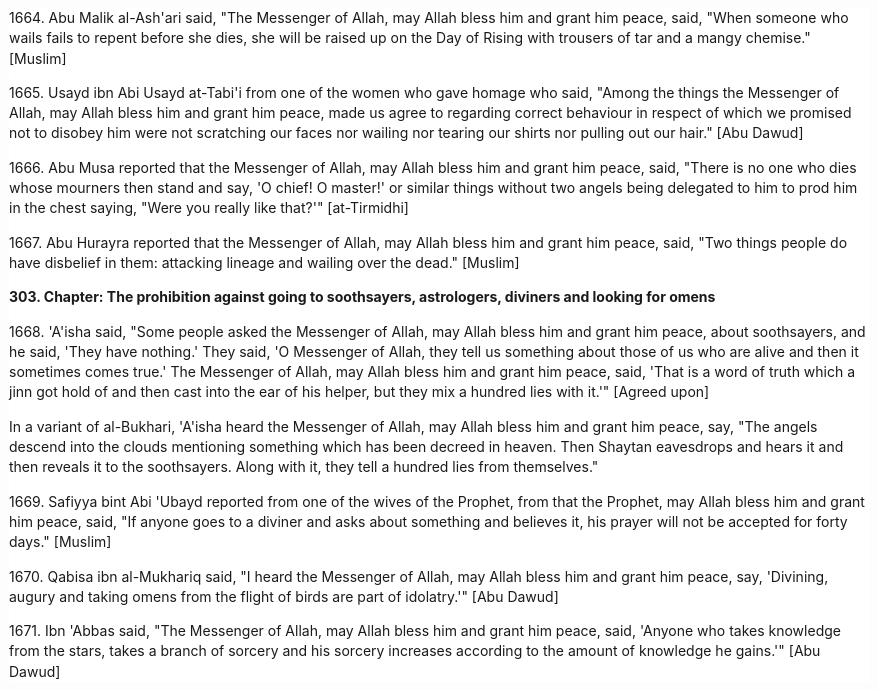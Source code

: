 1664\. Abu Malik al-Ash\'ari said, \"The Messenger of Allah, may Allah
bless him and grant him peace, said, \"When someone who wails fails to
repent before she dies, she will be raised up on the Day of Rising with
trousers of tar and a mangy chemise.\" \[Muslim\]

1665\. Usayd ibn Abi Usayd at-Tabi\'i from one of the women who gave
homage who said, \"Among the things the Messenger of Allah, may Allah
bless him and grant him peace, made us agree to regarding correct
behaviour in respect of which we promised not to disobey him were not
scratching our faces nor wailing nor tearing our shirts nor pulling out
our hair.\" \[Abu Dawud\]

1666\. Abu Musa reported that the Messenger of Allah, may Allah bless
him and grant him peace, said, \"There is no one who dies whose mourners
then stand and say, \'O chief! O master!\' or similar things without two
angels being delegated to him to prod him in the chest saying, \"Were
you really like that?\'\" \[at-Tirmidhi\]

1667\. Abu Hurayra reported that the Messenger of Allah, may Allah bless
him and grant him peace, said, \"Two things people do have disbelief in
them: attacking lineage and wailing over the dead.\" \[Muslim\]

**303. Chapter: The prohibition against going to soothsayers,
astrologers, diviners and looking for omens**

1668\. \'A\'isha said, \"Some people asked the Messenger of Allah, may
Allah bless him and grant him peace, about soothsayers, and he said,
\'They have nothing.\' They said, \'O Messenger of Allah, they tell us
something about those of us who are alive and then it sometimes comes
true.\' The Messenger of Allah, may Allah bless him and grant him peace,
said, \'That is a word of truth which a jinn got hold of and then cast
into the ear of his helper, but they mix a hundred lies with it.\'\"
\[Agreed upon\]

In a variant of al-Bukhari, \'A\'isha heard the Messenger of Allah, may
Allah bless him and grant him peace, say, \"The angels descend into the
clouds mentioning something which has been decreed in heaven. Then
Shaytan eavesdrops and hears it and then reveals it to the soothsayers.
Along with it, they tell a hundred lies from themselves.\"

1669\. Safiyya bint Abi \'Ubayd reported from one of the wives of the
Prophet, from that the Prophet, may Allah bless him and grant him peace,
said, \"If anyone goes to a diviner and asks about something and
believes it, his prayer will not be accepted for forty days.\"
\[Muslim\]

1670\. Qabisa ibn al-Mukhariq said, \"I heard the Messenger of Allah,
may Allah bless him and grant him peace, say, \'Divining, augury and
taking omens from the flight of birds are part of idolatry.\'\" \[Abu
Dawud\]

1671\. Ibn \'Abbas said, \"The Messenger of Allah, may Allah bless him
and grant him peace, said, \'Anyone who takes knowledge from the stars,
takes a branch of sorcery and his sorcery increases according to the
amount of knowledge he gains.\'\" \[Abu Dawud\]
